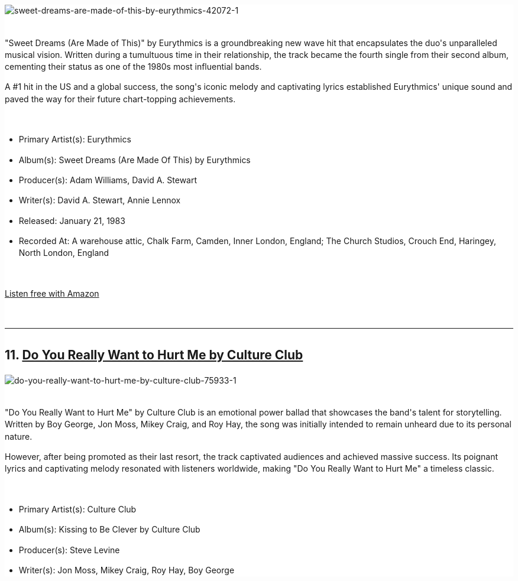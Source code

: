 <div class="image"><img alt="sweet-dreams-are-made-of-this-by-eurythmics-42072-1" height="540" src="https://imagedelivery.net/XRNHhJkVKCwA1q8dBxfEtw/sweet-dreams-are-made-of-this-by-eurythmics-42072-1/h=540,fit=pad,background=black"/></div>

<br>

"Sweet Dreams (Are Made of This)" by Eurythmics is a groundbreaking new wave hit that encapsulates the duo's unparalleled musical vision. Written during a tumultuous time in their relationship, the track became the fourth single from their second album, cementing their status as one of the 1980s most influential bands.

A #1 hit in the US and a global success, the song's iconic melody and captivating lyrics established Eurythmics' unique sound and paved the way for their future chart-topping achievements.

<br>

- Primary Artist(s): Eurythmics

- Album(s): Sweet Dreams (Are Made Of This) by Eurythmics

- Producer(s): Adam Williams, David A. Stewart

- Writer(s): David A. Stewart, Annie Lennox

- Released: January 21, 1983

- Recorded At: A warehouse attic, Chalk Farm, Camden, Inner London, England; The Church Studios, Crouch End, Haringey, North London, England

<br>

[Listen free with Amazon](https://serp.ly/amazonprime)

<br>

<hr>

## 11. [Do You Really Want to Hurt Me by Culture Club](https://serp.ly/amazon/Do+You+Really+Want+to+Hurt+Me+by%C2%A0Culture%C2%A0Club?i=digital-music)

<div class="image"><img alt="do-you-really-want-to-hurt-me-by-culture-club-75933-1" height="540" src="https://imagedelivery.net/XRNHhJkVKCwA1q8dBxfEtw/do-you-really-want-to-hurt-me-by-culture-club-75933-1/h=540,fit=pad,background=black"/></div>

<br>

"Do You Really Want to Hurt Me" by Culture Club is an emotional power ballad that showcases the band's talent for storytelling. Written by Boy George, Jon Moss, Mikey Craig, and Roy Hay, the song was initially intended to remain unheard due to its personal nature.

However, after being promoted as their last resort, the track captivated audiences and achieved massive success. Its poignant lyrics and captivating melody resonated with listeners worldwide, making "Do You Really Want to Hurt Me" a timeless classic.

<br>

- Primary Artist(s): Culture Club

- Album(s): Kissing to Be Clever by Culture Club

- Producer(s): Steve Levine

- Writer(s): Jon Moss, Mikey Craig, Roy Hay, Boy George
